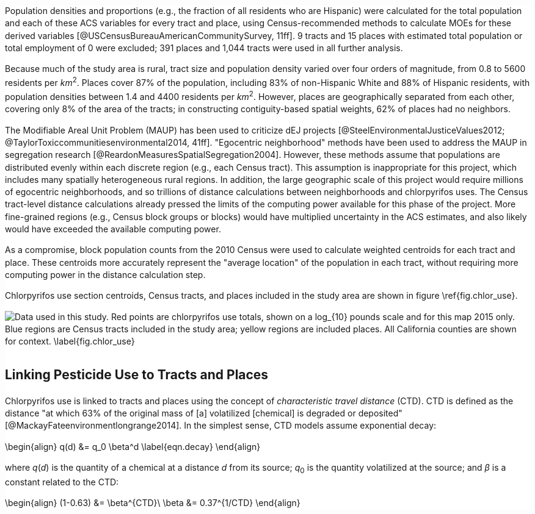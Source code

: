 Population densities and proportions (e.g., the fraction of all residents who are Hispanic) were calculated for the total population and each of these ACS variables for every tract and place, using Census-recommended methods to calculate MOEs for these derived variables [@USCensusBureauAmericanCommunitySurvey, 11ff].  9 tracts and 15 places with estimated total population or total employment of 0 were excluded; 391 places and 1,044 tracts were used in all further analysis.  

Because much of the study area is rural, tract size and population density varied over four orders of magnitude, from 0.8 to 5600 residents per $km^2$.  Places cover 87% of the population, including 83% of non-Hispanic White and 88% of Hispanic residents, with population densities between 1.4 and 4400 residents per $km^2$.  However, places are geographically separated from each other, covering only 8% of the area of the tracts; in constructing contiguity-based spatial weights, 62% of places had no neighbors.  

The Modifiable Areal Unit Problem (MAUP) has been used to criticize dEJ projects [@SteelEnvironmentalJusticeValues2012;  @TaylorToxiccommunitiesenvironmental2014, 41ff].  "Egocentric neighborhood" methods have been used to address the MAUP in segregation research [@ReardonMeasuresSpatialSegregation2004].  However, these methods assume that populations are distributed evenly within each discrete region (e.g., each Census tract).  This assumption is inappropriate for this project, which includes many spatially heterogeneous rural regions.  In addition, the large geographic scale of this project would require millions of egocentric neighborhoods, and so trillions of distance calculations between neighborhoods and chlorpyrifos uses.  The Census tract-level distance calculations already pressed the limits of the computing power available for this phase of the project.  More fine-grained regions (e.g., Census block groups or blocks) would have multiplied uncertainty in the ACS estimates, and also likely would have exceeded the available computing power.  

As a compromise, block population counts from the 2010 Census were used to calculate weighted centroids for each tract and place.  These centroids more accurately represent the "average location" of the population in each tract, without requiring more computing power in the distance calculation step.  

Chlorpyrifos use section centroids, Census tracts, and places included in the study area are shown in figure \ref{fig.chlor_use}.  

![Data used in this study.  Red points are chlorpyrifos use totals, shown on a $log_{10}$ pounds scale and for this map 2015 only.  Blue regions are Census tracts included in the study area; yellow regions are included places.  All California counties are shown for context. \label{fig.chlor_use}](03_chlor_use.png)



## Linking Pesticide Use to Tracts and Places ##

Chlorpyrifos use is linked to tracts and places using the concept of *characteristic travel distance* (CTD).  CTD is defined as the distance "at which 63% of the original mass of [a] volatilized [chemical] is degraded or deposited" [@MackayFateenvironmentlongrange2014].  In the simplest sense, CTD models assume exponential decay:  

\begin{align}
    q(d) &= q_0 \beta^d \label{eqn.decay}
\end{align}

where $q(d)$ is the quantity of a chemical at a distance $d$ from its source; $q_0$ is the quantity volatilized at the source; and $\beta$ is a constant related to the CTD:  

\begin{align} 
    (1-0.63) &= \beta^{CTD}\\
    \beta &= 0.37^{1/CTD}
\end{align}


[^DPR]: <http://www.cdpr.ca.gov/docs/pur/purmain.htm>